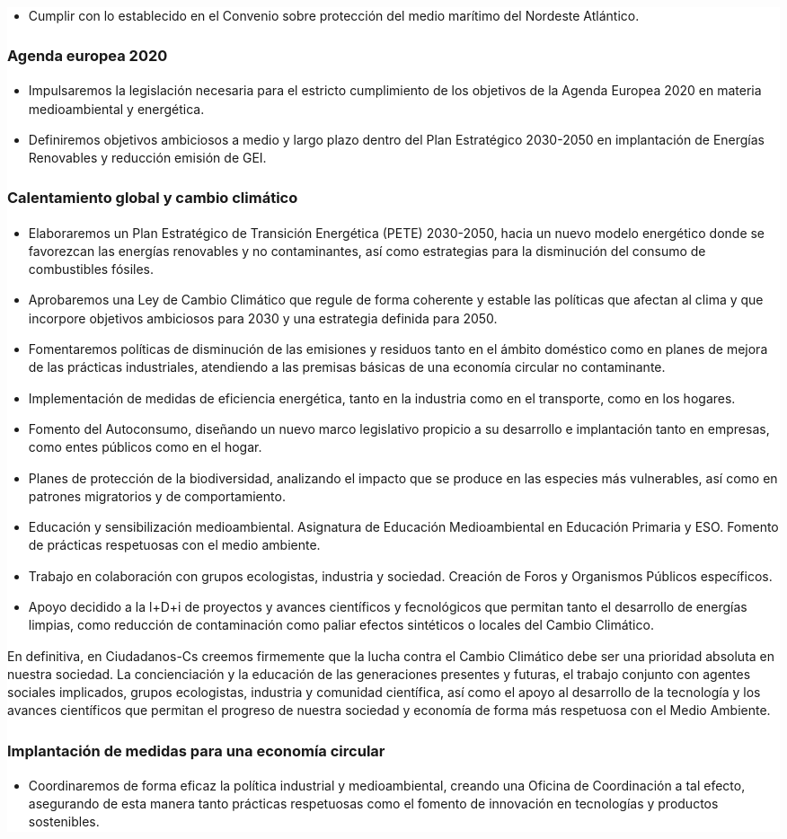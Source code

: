 - Cumplir con lo establecido en el Convenio sobre protección del medio marítimo del
Nordeste Atlántico.

### Agenda europea 2020

- Impulsaremos la legislación necesaria para el estricto cumplimiento de los
objetivos de la Agenda Europea 2020 en materia medioambiental y energética.

- Definiremos objetivos ambiciosos a medio y largo plazo dentro del Plan Estratégico
2030-2050 en implantación de Energías Renovables y reducción emisión de GEI.

### Calentamiento global y cambio climático

- Elaboraremos un Plan Estratégico de Transición Energética (PETE) 2030-2050,
hacia un nuevo modelo energético donde se favorezcan las energías renovables y no
contaminantes, así como estrategias para la disminución del consumo de combustibles
fósiles.

- Aprobaremos una Ley de Cambio Climático que regule de forma coherente y
estable las políticas que afectan al clima y que incorpore objetivos ambiciosos para 2030
y una estrategia definida para 2050.

- Fomentaremos políticas de disminución de las emisiones y residuos tanto en el
ámbito doméstico como en planes de mejora de las prácticas industriales, atendiendo a
las premisas básicas de una economía circular no contaminante.

- Implementación de medidas de eficiencia energética, tanto en la industria como
en el transporte, como en los hogares.

- Fomento del Autoconsumo, diseñando un nuevo marco legislativo propicio a su
desarrollo e implantación tanto en empresas, como entes públicos como en el hogar.

- Planes de protección de la biodiversidad, analizando el impacto que se produce en
las especies más vulnerables, así como en patrones migratorios y de comportamiento.

- Educación y sensibilización medioambiental. Asignatura de Educación
Medioambiental en Educación Primaria y ESO. Fomento de prácticas respetuosas con el
medio ambiente.

- Trabajo en colaboración con grupos ecologistas, industria y sociedad. Creación de
Foros y Organismos Públicos específicos.

- Apoyo decidido a la l+D+i de proyectos y avances científicos y fecnológicos que
permitan tanto el desarrollo de energías limpias, como reducción de contaminación como
paliar efectos sintéticos o locales del Cambio Climático.

En definitiva, en Ciudadanos-Cs creemos firmemente que la lucha contra el Cambio
Climático debe ser una prioridad absoluta en nuestra sociedad. La concienciación y la
educación de las generaciones presentes y futuras, el trabajo conjunto con agentes
sociales implicados, grupos ecologistas, industria y comunidad científica, así como el
apoyo al desarrollo de la tecnología y los avances científicos que permitan el progreso de
nuestra sociedad y economía de forma más respetuosa con el Medio Ambiente.

### Implantación de medidas para una economía circular

- Coordinaremos de forma eficaz la política industrial y medioambiental, creando
una Oficina de Coordinación a tal efecto, asegurando de esta manera tanto prácticas
respetuosas como el fomento de innovación en tecnologías y productos sostenibles.
